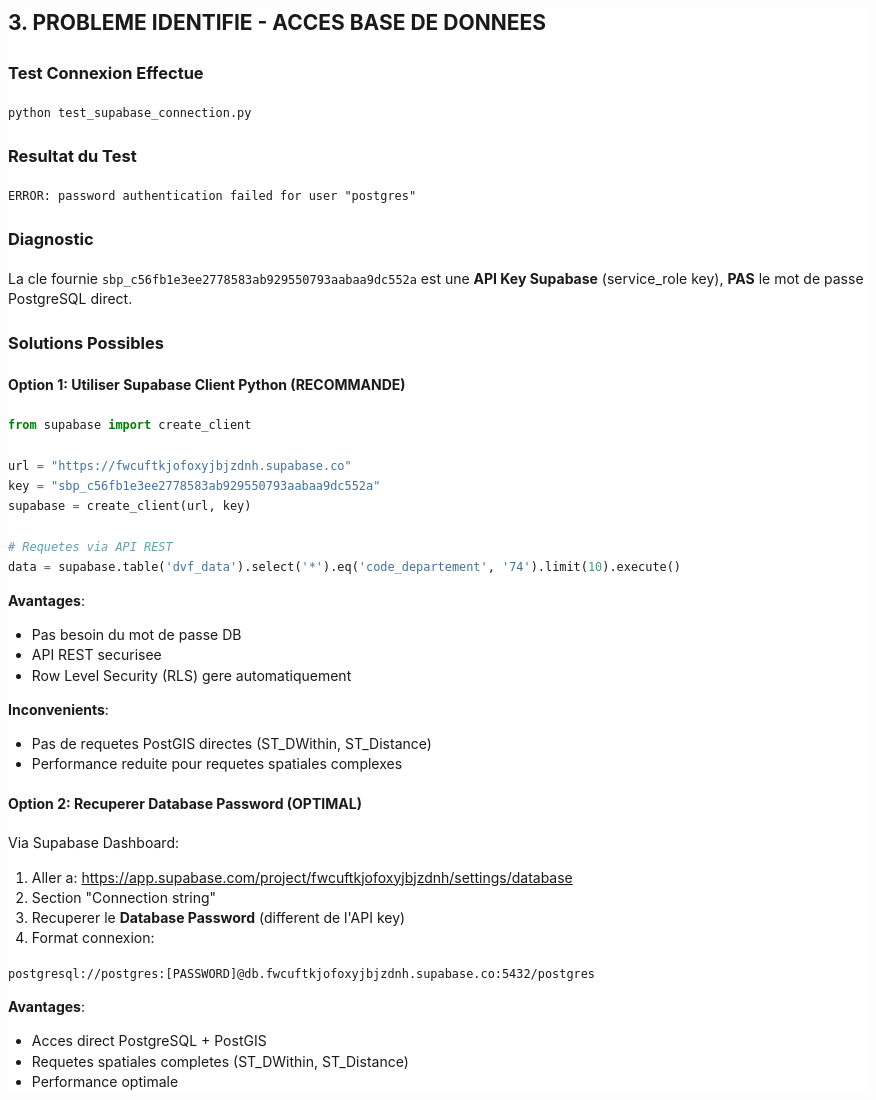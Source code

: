 
## 3. PROBLEME IDENTIFIE - ACCES BASE DE DONNEES

### Test Connexion Effectue
```bash
python test_supabase_connection.py
```

### Resultat du Test
```
ERROR: password authentication failed for user "postgres"
```

### Diagnostic
La cle fournie `sbp_c56fb1e3ee2778583ab929550793aabaa9dc552a` est une **API Key Supabase** (service_role key), **PAS** le mot de passe PostgreSQL direct.

### Solutions Possibles

#### Option 1: Utiliser Supabase Client Python (RECOMMANDE)
```python
from supabase import create_client

url = "https://fwcuftkjofoxyjbjzdnh.supabase.co"
key = "sbp_c56fb1e3ee2778583ab929550793aabaa9dc552a"
supabase = create_client(url, key)

# Requetes via API REST
data = supabase.table('dvf_data').select('*').eq('code_departement', '74').limit(10).execute()
```

**Avantages**:
- Pas besoin du mot de passe DB
- API REST securisee
- Row Level Security (RLS) gere automatiquement

**Inconvenients**:
- Pas de requetes PostGIS directes (ST_DWithin, ST_Distance)
- Performance reduite pour requetes spatiales complexes

#### Option 2: Recuperer Database Password (OPTIMAL)
Via Supabase Dashboard:
1. Aller a: https://app.supabase.com/project/fwcuftkjofoxyjbjzdnh/settings/database
2. Section "Connection string"
3. Recuperer le **Database Password** (different de l'API key)
4. Format connexion:
```
postgresql://postgres:[PASSWORD]@db.fwcuftkjofoxyjbjzdnh.supabase.co:5432/postgres
```

**Avantages**:
- Acces direct PostgreSQL + PostGIS
- Requetes spatiales completes (ST_DWithin, ST_Distance)
- Performance optimale
